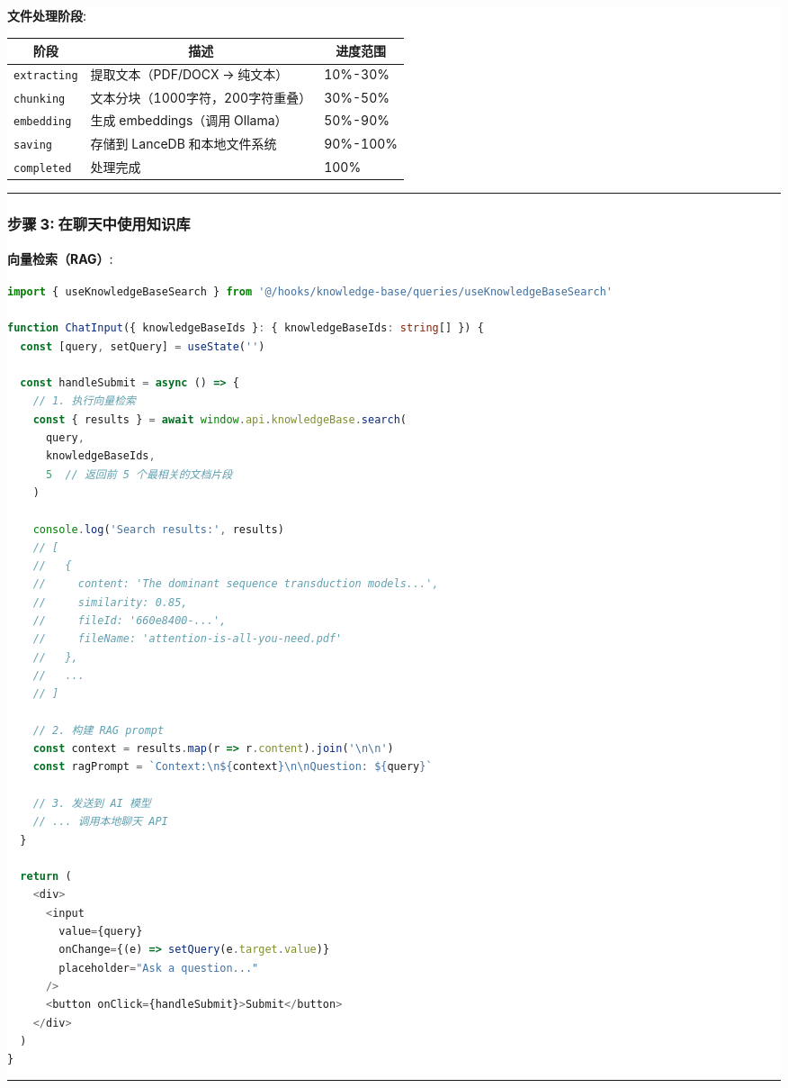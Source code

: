 **文件处理阶段**:

| 阶段 | 描述 | 进度范围 |
|------|------|----------|
| `extracting` | 提取文本（PDF/DOCX → 纯文本） | 10%-30% |
| `chunking` | 文本分块（1000字符，200字符重叠） | 30%-50% |
| `embedding` | 生成 embeddings（调用 Ollama） | 50%-90% |
| `saving` | 存储到 LanceDB 和本地文件系统 | 90%-100% |
| `completed` | 处理完成 | 100% |

---

### 步骤 3: 在聊天中使用知识库

**向量检索（RAG）**:

```typescript
import { useKnowledgeBaseSearch } from '@/hooks/knowledge-base/queries/useKnowledgeBaseSearch'

function ChatInput({ knowledgeBaseIds }: { knowledgeBaseIds: string[] }) {
  const [query, setQuery] = useState('')

  const handleSubmit = async () => {
    // 1. 执行向量检索
    const { results } = await window.api.knowledgeBase.search(
      query,
      knowledgeBaseIds,
      5  // 返回前 5 个最相关的文档片段
    )

    console.log('Search results:', results)
    // [
    //   {
    //     content: 'The dominant sequence transduction models...',
    //     similarity: 0.85,
    //     fileId: '660e8400-...',
    //     fileName: 'attention-is-all-you-need.pdf'
    //   },
    //   ...
    // ]

    // 2. 构建 RAG prompt
    const context = results.map(r => r.content).join('\n\n')
    const ragPrompt = `Context:\n${context}\n\nQuestion: ${query}`

    // 3. 发送到 AI 模型
    // ... 调用本地聊天 API
  }

  return (
    <div>
      <input
        value={query}
        onChange={(e) => setQuery(e.target.value)}
        placeholder="Ask a question..."
      />
      <button onClick={handleSubmit}>Submit</button>
    </div>
  )
}
```

---